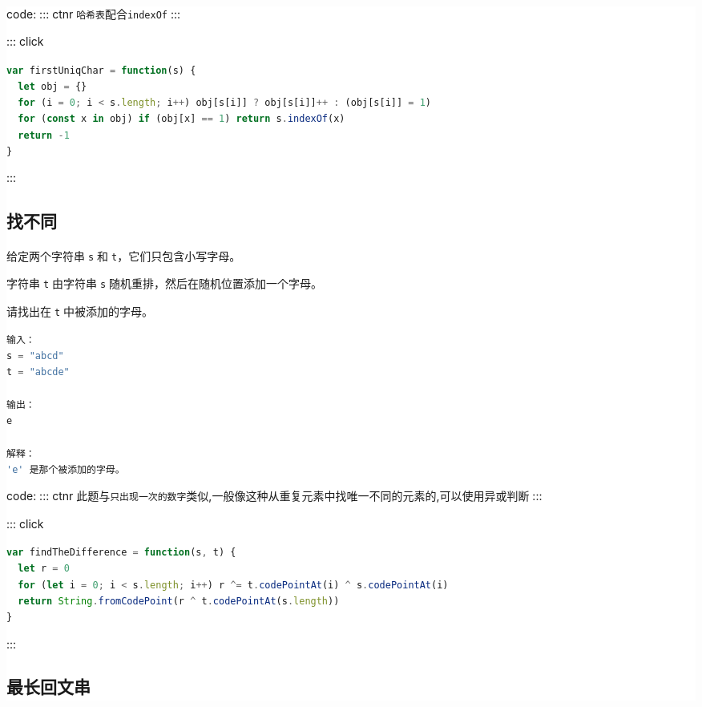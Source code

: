code:
::: ctnr
`哈希表`配合`indexOf`
:::

::: click

```js
var firstUniqChar = function(s) {
  let obj = {}
  for (i = 0; i < s.length; i++) obj[s[i]] ? obj[s[i]]++ : (obj[s[i]] = 1)
  for (const x in obj) if (obj[x] == 1) return s.indexOf(x)
  return -1
}
```

:::

## 找不同

给定两个字符串 `s` 和 `t`，它们只包含小写字母。

字符串 `t` 由字符串 `s` 随机重排，然后在随机位置添加一个字母。

请找出在 `t` 中被添加的字母。

```js
输入：
s = "abcd"
t = "abcde"

输出：
e

解释：
'e' 是那个被添加的字母。
```

code:
::: ctnr
此题与`只出现一次的数字`类似,一般像这种从重复元素中找唯一不同的元素的,可以使用异或判断
:::

::: click

```js
var findTheDifference = function(s, t) {
  let r = 0
  for (let i = 0; i < s.length; i++) r ^= t.codePointAt(i) ^ s.codePointAt(i)
  return String.fromCodePoint(r ^ t.codePointAt(s.length))
}
```

:::

## 最长回文串
